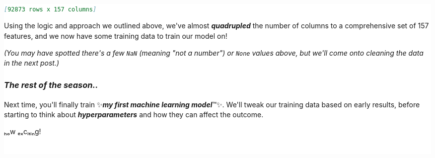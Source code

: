 ```markdown
[92873 rows x 157 columns]
```

Using the logic and approach we outlined above, we've almost ***quadrupled*** the number of columns to a comprehensive set of 157 features, and we now have some training data to train our model on! 

*(You may have spotted there's a few `NaN` (meaning "not a number") or `None` values above, but we'll come onto cleaning the data in the next post.)*

### *The rest of the season..*
Next time, you'll finally train ✨***my first machine learning model***™️✨. 
We'll tweak our training data based on early results, before starting to think about ***hyperparameters*** and how they can affect the outcome.

ₕₒw ₑₓcᵢₜᵢₙg!

&nbsp;



